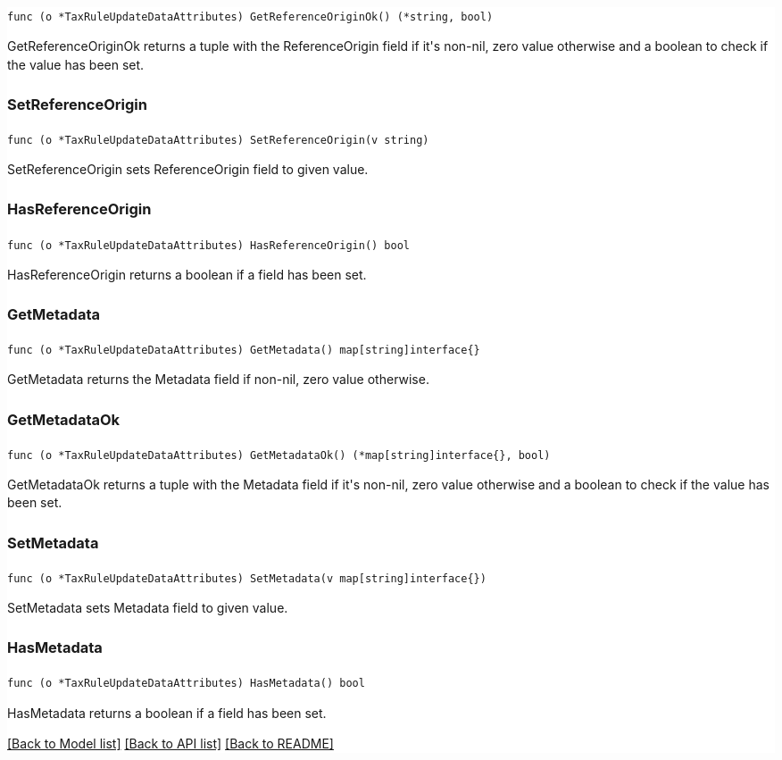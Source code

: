 `func (o *TaxRuleUpdateDataAttributes) GetReferenceOriginOk() (*string, bool)`

GetReferenceOriginOk returns a tuple with the ReferenceOrigin field if it's non-nil, zero value otherwise
and a boolean to check if the value has been set.

### SetReferenceOrigin

`func (o *TaxRuleUpdateDataAttributes) SetReferenceOrigin(v string)`

SetReferenceOrigin sets ReferenceOrigin field to given value.

### HasReferenceOrigin

`func (o *TaxRuleUpdateDataAttributes) HasReferenceOrigin() bool`

HasReferenceOrigin returns a boolean if a field has been set.

### GetMetadata

`func (o *TaxRuleUpdateDataAttributes) GetMetadata() map[string]interface{}`

GetMetadata returns the Metadata field if non-nil, zero value otherwise.

### GetMetadataOk

`func (o *TaxRuleUpdateDataAttributes) GetMetadataOk() (*map[string]interface{}, bool)`

GetMetadataOk returns a tuple with the Metadata field if it's non-nil, zero value otherwise
and a boolean to check if the value has been set.

### SetMetadata

`func (o *TaxRuleUpdateDataAttributes) SetMetadata(v map[string]interface{})`

SetMetadata sets Metadata field to given value.

### HasMetadata

`func (o *TaxRuleUpdateDataAttributes) HasMetadata() bool`

HasMetadata returns a boolean if a field has been set.


[[Back to Model list]](../README.md#documentation-for-models) [[Back to API list]](../README.md#documentation-for-api-endpoints) [[Back to README]](../README.md)


